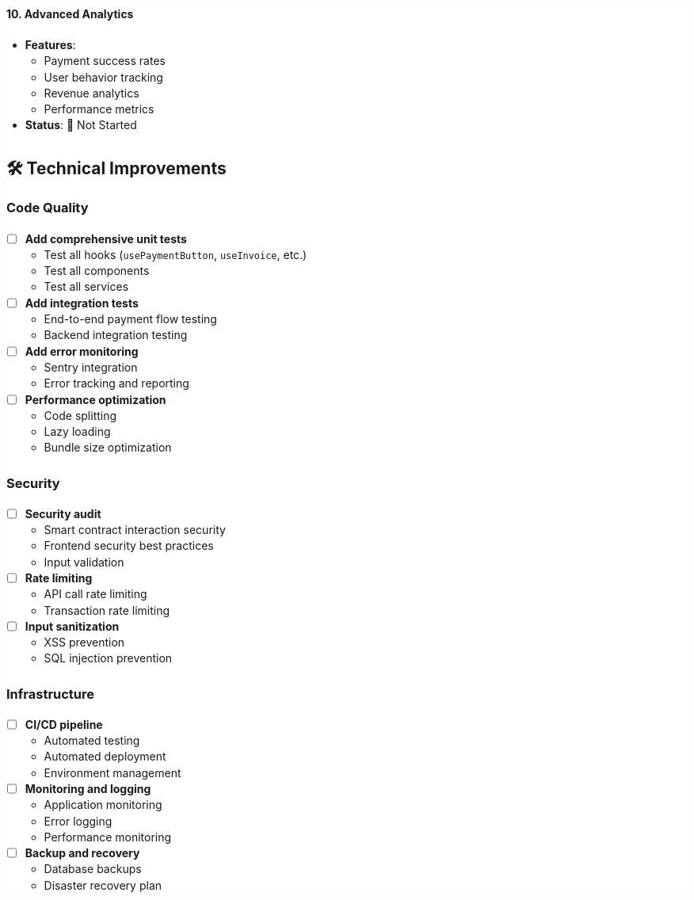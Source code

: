 #### 10. **Advanced Analytics**

- **Features**:
  - Payment success rates
  - User behavior tracking
  - Revenue analytics
  - Performance metrics
- **Status**: 🔵 Not Started

## 🛠️ Technical Improvements

### Code Quality

- [ ] **Add comprehensive unit tests**
  - Test all hooks (`usePaymentButton`, `useInvoice`, etc.)
  - Test all components
  - Test all services
- [ ] **Add integration tests**
  - End-to-end payment flow testing
  - Backend integration testing
- [ ] **Add error monitoring**
  - Sentry integration
  - Error tracking and reporting
- [ ] **Performance optimization**
  - Code splitting
  - Lazy loading
  - Bundle size optimization

### Security

- [ ] **Security audit**
  - Smart contract interaction security
  - Frontend security best practices
  - Input validation
- [ ] **Rate limiting**
  - API call rate limiting
  - Transaction rate limiting
- [ ] **Input sanitization**
  - XSS prevention
  - SQL injection prevention

### Infrastructure

- [ ] **CI/CD pipeline**
  - Automated testing
  - Automated deployment
  - Environment management
- [ ] **Monitoring and logging**
  - Application monitoring
  - Error logging
  - Performance monitoring
- [ ] **Backup and recovery**
  - Database backups
  - Disaster recovery plan
